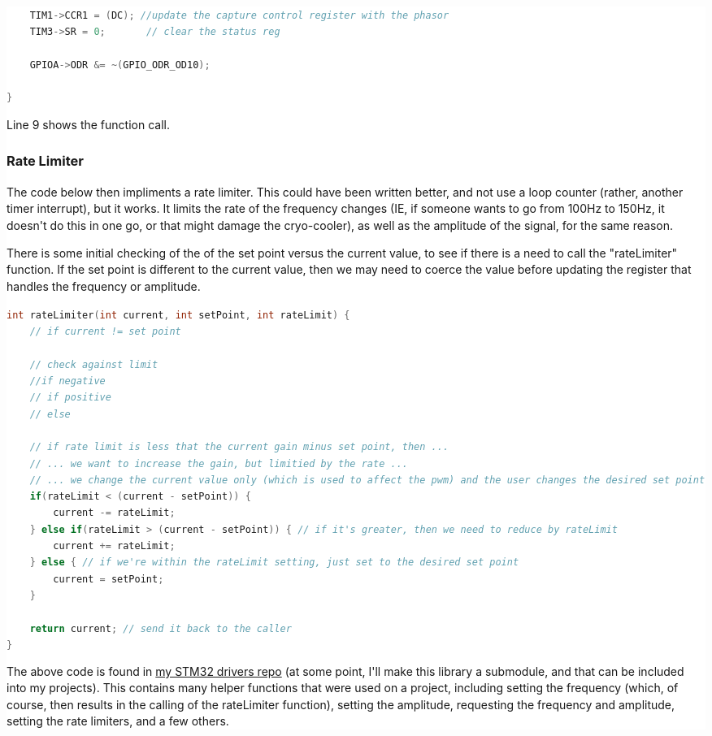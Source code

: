 ```C
	TIM1->CCR1 = (DC); //update the capture control register with the phasor
	TIM3->SR = 0;		// clear the status reg

	GPIOA->ODR &= ~(GPIO_ODR_OD10);

}
```

Line 9 shows the function call. 

### Rate Limiter

The code below then impliments a rate limiter. This could have been written better, and not use a loop counter (rather, another timer interrupt), but it works. It limits the rate of the frequency changes (IE, if someone wants to go from 100Hz to 150Hz, it doesn't do this in one go, or that might damage the cryo-cooler), as well as the amplitude of the signal, for the same reason. 

There is some initial checking of the of the set point versus the current value, to see if there is a need to call the "rateLimiter" function. If the set point is different to the current value, then we may need to coerce the value before updating the register that handles the frequency or amplitude.

```C
int rateLimiter(int current, int setPoint, int rateLimit) {
	// if current != set point

	// check against limit
	//if negative
	// if positive
	// else

	// if rate limit is less that the current gain minus set point, then ...
	// ... we want to increase the gain, but limitied by the rate ...
	// ... we change the current value only (which is used to affect the pwm) and the user changes the desired set point
	if(rateLimit < (current - setPoint)) {
		current -= rateLimit;
	} else if(rateLimit > (current - setPoint)) { // if it's greater, then we need to reduce by rateLimit
		current += rateLimit;
	} else { // if we're within the rateLimit setting, just set to the desired set point
		current = setPoint;		
	}

	return current; // send it back to the caller
}
```

The above code is found in [my STM32 drivers repo](https://github.com/maxsimmonds1337/SSC/blob/main/Drivers/Simmo/SSC.c) (at some point, I'll make this library a submodule, and that can be included into my projects). This contains many helper functions that were used on a project, including setting the frequency (which, of course, then results in the calling of the rateLimiter function), setting the amplitude, requesting the frequency and amplitude, setting the rate limiters, and a few others.
